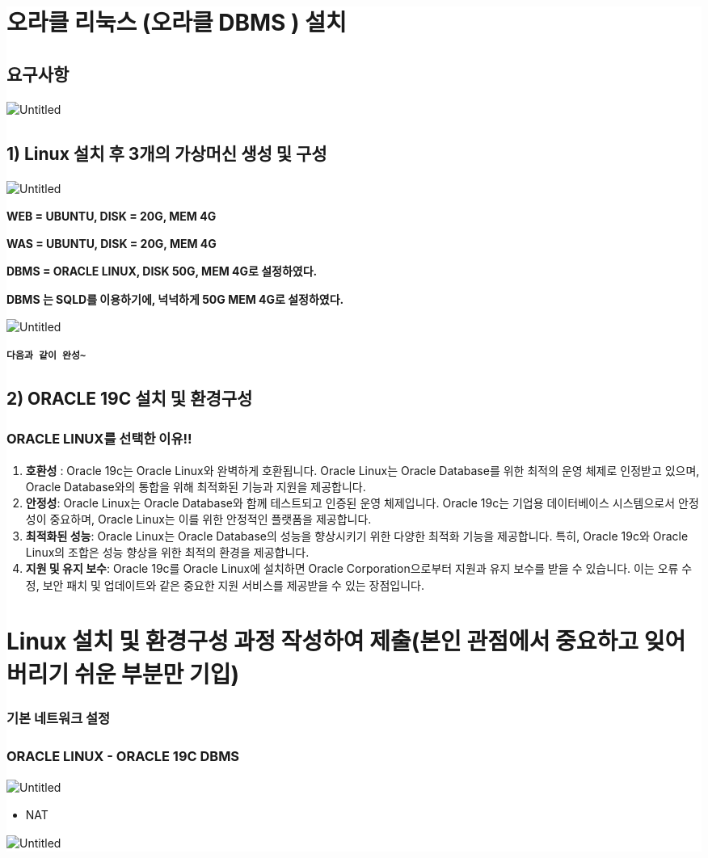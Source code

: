 # 오라클 리눅스 (오라클 DBMS ) 설치

## 요구사항

![Untitled](%E1%84%8B%E1%85%A9%E1%84%85%E1%85%A1%E1%84%8F%E1%85%B3%E1%86%AF%20%E1%84%85%E1%85%B5%E1%84%82%E1%85%AE%E1%86%A8%E1%84%89%E1%85%B3%20(%E1%84%8B%E1%85%A9%E1%84%85%E1%85%A1%E1%84%8F%E1%85%B3%E1%86%AF%20DBMS%20)%20%E1%84%89%E1%85%A5%E1%86%AF%E1%84%8E%E1%85%B5%209c00e5d618824788b2e298e5a1ed9aa2/Untitled.png)

## 1) Linux 설치 후 3개의 가상머신 생성 및 구성

![Untitled](%E1%84%8B%E1%85%A9%E1%84%85%E1%85%A1%E1%84%8F%E1%85%B3%E1%86%AF%20%E1%84%85%E1%85%B5%E1%84%82%E1%85%AE%E1%86%A8%E1%84%89%E1%85%B3%20(%E1%84%8B%E1%85%A9%E1%84%85%E1%85%A1%E1%84%8F%E1%85%B3%E1%86%AF%20DBMS%20)%20%E1%84%89%E1%85%A5%E1%86%AF%E1%84%8E%E1%85%B5%209c00e5d618824788b2e298e5a1ed9aa2/Untitled%201.png)

**WEB = UBUNTU, DISK = 20G, MEM 4G**

**WAS = UBUNTU, DISK = 20G, MEM 4G**

**DBMS = ORACLE LINUX, DISK 50G, MEM 4G로 설정하였다.**

**DBMS 는 SQLD를 이용하기에, 넉넉하게 50G MEM 4G로 설정하였다.**

![Untitled](%E1%84%8B%E1%85%A9%E1%84%85%E1%85%A1%E1%84%8F%E1%85%B3%E1%86%AF%20%E1%84%85%E1%85%B5%E1%84%82%E1%85%AE%E1%86%A8%E1%84%89%E1%85%B3%20(%E1%84%8B%E1%85%A9%E1%84%85%E1%85%A1%E1%84%8F%E1%85%B3%E1%86%AF%20DBMS%20)%20%E1%84%89%E1%85%A5%E1%86%AF%E1%84%8E%E1%85%B5%209c00e5d618824788b2e298e5a1ed9aa2/Untitled%202.png)

**`다음과 같이 완성~`**

## 2) ORACLE 19C 설치 및 환경구성

### ORACLE LINUX를 선택한 이유!!

1. **호환성** : Oracle 19c는 Oracle Linux와 완벽하게 호환됩니다. Oracle Linux는 Oracle Database를 위한 최적의 운영 체제로 인정받고 있으며, Oracle Database와의 통합을 위해 최적화된 기능과 지원을 제공합니다.
2. **안정성**: Oracle Linux는 Oracle Database와 함께 테스트되고 인증된 운영 체제입니다. Oracle 19c는 기업용 데이터베이스 시스템으로서 안정성이 중요하며, Oracle Linux는 이를 위한 안정적인 플랫폼을 제공합니다.
3. **최적화된 성능**: Oracle Linux는 Oracle Database의 성능을 향상시키기 위한 다양한 최적화 기능을 제공합니다. 특히, Oracle 19c와 Oracle Linux의 조합은 성능 향상을 위한 최적의 환경을 제공합니다.
4. **지원 및 유지 보수**: Oracle 19c를 Oracle Linux에 설치하면 Oracle Corporation으로부터 지원과 유지 보수를 받을 수 있습니다. 이는 오류 수정, 보안 패치 및 업데이트와 같은 중요한 지원 서비스를 제공받을 수 있는 장점입니다.

# **Linux 설치 및 환경구성 과정 작성하여 제출(본인 관점에서 중요하고 잊어버리기 쉬운 부분만 기입)**

### **기본 네트워크 설정**

### ORACLE LINUX - ORACLE 19C DBMS

![Untitled](%E1%84%8B%E1%85%A9%E1%84%85%E1%85%A1%E1%84%8F%E1%85%B3%E1%86%AF%20%E1%84%85%E1%85%B5%E1%84%82%E1%85%AE%E1%86%A8%E1%84%89%E1%85%B3%20(%E1%84%8B%E1%85%A9%E1%84%85%E1%85%A1%E1%84%8F%E1%85%B3%E1%86%AF%20DBMS%20)%20%E1%84%89%E1%85%A5%E1%86%AF%E1%84%8E%E1%85%B5%209c00e5d618824788b2e298e5a1ed9aa2/Untitled%203.png)

- NAT

![Untitled](%E1%84%8B%E1%85%A9%E1%84%85%E1%85%A1%E1%84%8F%E1%85%B3%E1%86%AF%20%E1%84%85%E1%85%B5%E1%84%82%E1%85%AE%E1%86%A8%E1%84%89%E1%85%B3%20(%E1%84%8B%E1%85%A9%E1%84%85%E1%85%A1%E1%84%8F%E1%85%B3%E1%86%AF%20DBMS%20)%20%E1%84%89%E1%85%A5%E1%86%AF%E1%84%8E%E1%85%B5%209c00e5d618824788b2e298e5a1ed9aa2/Untitled%204.png)

